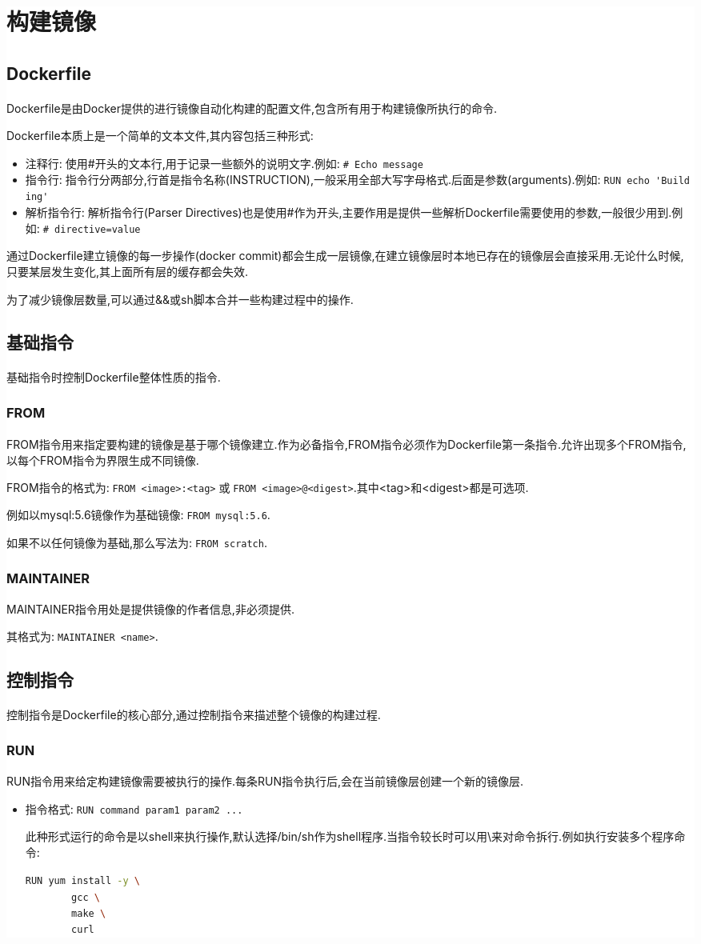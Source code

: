 # 构建镜像

## Dockerfile

Dockerfile是由Docker提供的进行镜像自动化构建的配置文件,包含所有用于构建镜像所执行的命令.

Dockerfile本质上是一个简单的文本文件,其内容包括三种形式:

- 注释行: 使用#开头的文本行,用于记录一些额外的说明文字.例如: `# Echo message`
- 指令行: 指令行分两部分,行首是指令名称(INSTRUCTION),一般采用全部大写字母格式.后面是参数(arguments).例如: `RUN echo 'Building'`
- 解析指令行: 解析指令行(Parser Directives)也是使用#作为开头,主要作用是提供一些解析Dockerfile需要使用的参数,一般很少用到.例如: `# directive=value`

通过Dockerfile建立镜像的每一步操作(docker commit)都会生成一层镜像,在建立镜像层时本地已存在的镜像层会直接采用.无论什么时候,只要某层发生变化,其上面所有层的缓存都会失效.

为了减少镜像层数量,可以通过&&或sh脚本合并一些构建过程中的操作.



## 基础指令

基础指令时控制Dockerfile整体性质的指令.

### FROM

FROM指令用来指定要构建的镜像是基于哪个镜像建立.作为必备指令,FROM指令必须作为Dockerfile第一条指令.允许出现多个FROM指令,以每个FROM指令为界限生成不同镜像.

FROM指令的格式为: `FROM <image>:<tag>` 或 `FROM <image>@<digest>`.其中\<tag>和\<digest>都是可选项.

例如以mysql:5.6镜像作为基础镜像: `FROM mysql:5.6`.

如果不以任何镜像为基础,那么写法为: `FROM scratch`.

### MAINTAINER

MAINTAINER指令用处是提供镜像的作者信息,非必须提供.

其格式为: `MAINTAINER <name>`.



## 控制指令

控制指令是Dockerfile的核心部分,通过控制指令来描述整个镜像的构建过程.

### RUN

RUN指令用来给定构建镜像需要被执行的操作.每条RUN指令执行后,会在当前镜像层创建一个新的镜像层.

- 指令格式:  `RUN command param1 param2 ...` 

  此种形式运行的命令是以shell来执行操作,默认选择/bin/sh作为shell程序.当指令较长时可以用\来对命令拆行.例如执行安装多个程序命令:

  ```sh
  RUN yum install -y \
          gcc \
          make \
          curl
  ```
